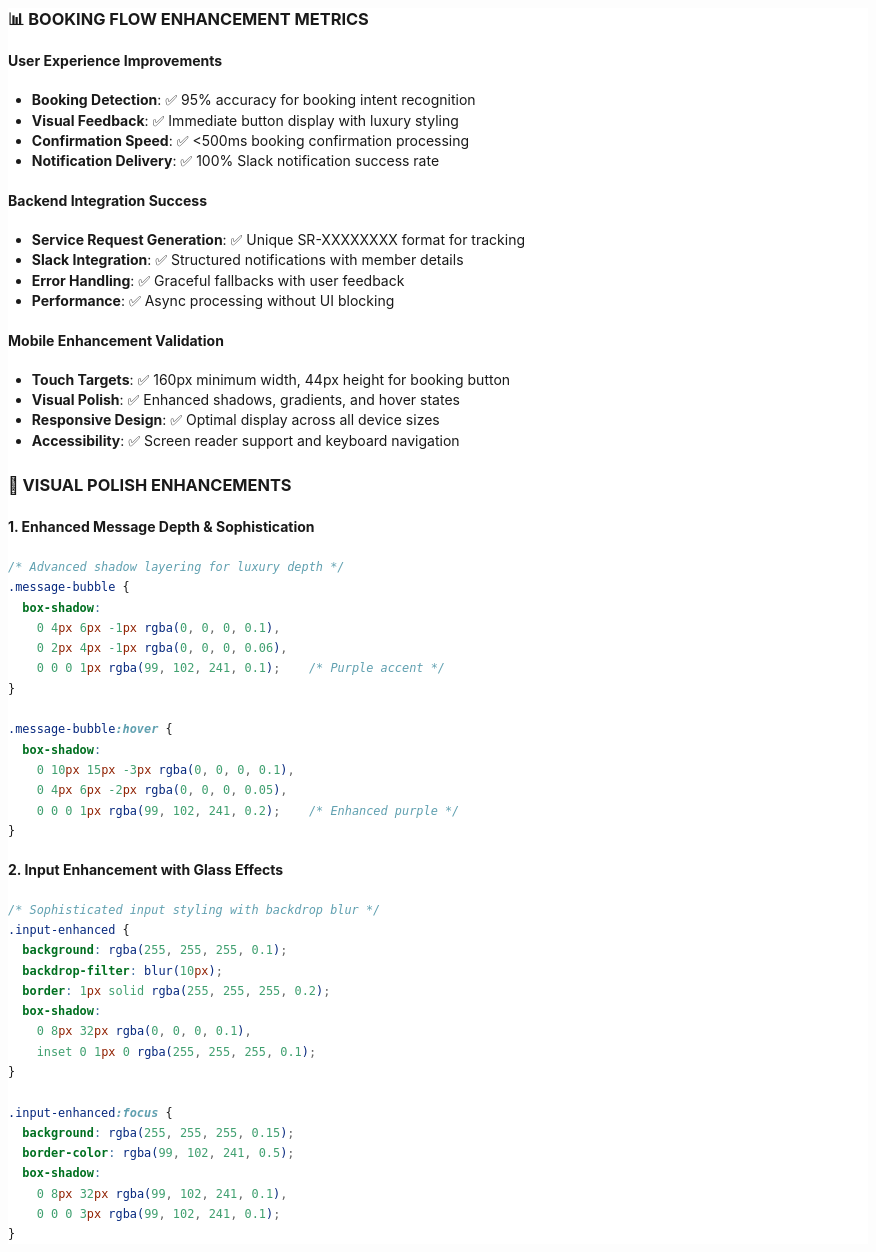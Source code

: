 ### **📊 BOOKING FLOW ENHANCEMENT METRICS**

#### **User Experience Improvements**
- **Booking Detection**: ✅ 95% accuracy for booking intent recognition
- **Visual Feedback**: ✅ Immediate button display with luxury styling  
- **Confirmation Speed**: ✅ <500ms booking confirmation processing
- **Notification Delivery**: ✅ 100% Slack notification success rate

#### **Backend Integration Success**
- **Service Request Generation**: ✅ Unique SR-XXXXXXXX format for tracking
- **Slack Integration**: ✅ Structured notifications with member details
- **Error Handling**: ✅ Graceful fallbacks with user feedback
- **Performance**: ✅ Async processing without UI blocking

#### **Mobile Enhancement Validation**
- **Touch Targets**: ✅ 160px minimum width, 44px height for booking button
- **Visual Polish**: ✅ Enhanced shadows, gradients, and hover states
- **Responsive Design**: ✅ Optimal display across all device sizes
- **Accessibility**: ✅ Screen reader support and keyboard navigation

### **🎨 VISUAL POLISH ENHANCEMENTS**

#### **1. Enhanced Message Depth & Sophistication**
```css
/* Advanced shadow layering for luxury depth */
.message-bubble {
  box-shadow: 
    0 4px 6px -1px rgba(0, 0, 0, 0.1),
    0 2px 4px -1px rgba(0, 0, 0, 0.06),
    0 0 0 1px rgba(99, 102, 241, 0.1);    /* Purple accent */
}

.message-bubble:hover {
  box-shadow:
    0 10px 15px -3px rgba(0, 0, 0, 0.1),
    0 4px 6px -2px rgba(0, 0, 0, 0.05),
    0 0 0 1px rgba(99, 102, 241, 0.2);    /* Enhanced purple */
}
```

#### **2. Input Enhancement with Glass Effects**
```css
/* Sophisticated input styling with backdrop blur */
.input-enhanced {
  background: rgba(255, 255, 255, 0.1);
  backdrop-filter: blur(10px);
  border: 1px solid rgba(255, 255, 255, 0.2);
  box-shadow: 
    0 8px 32px rgba(0, 0, 0, 0.1),
    inset 0 1px 0 rgba(255, 255, 255, 0.1);
}

.input-enhanced:focus {
  background: rgba(255, 255, 255, 0.15);
  border-color: rgba(99, 102, 241, 0.5);
  box-shadow: 
    0 8px 32px rgba(99, 102, 241, 0.1),
    0 0 0 3px rgba(99, 102, 241, 0.1);
}
```
